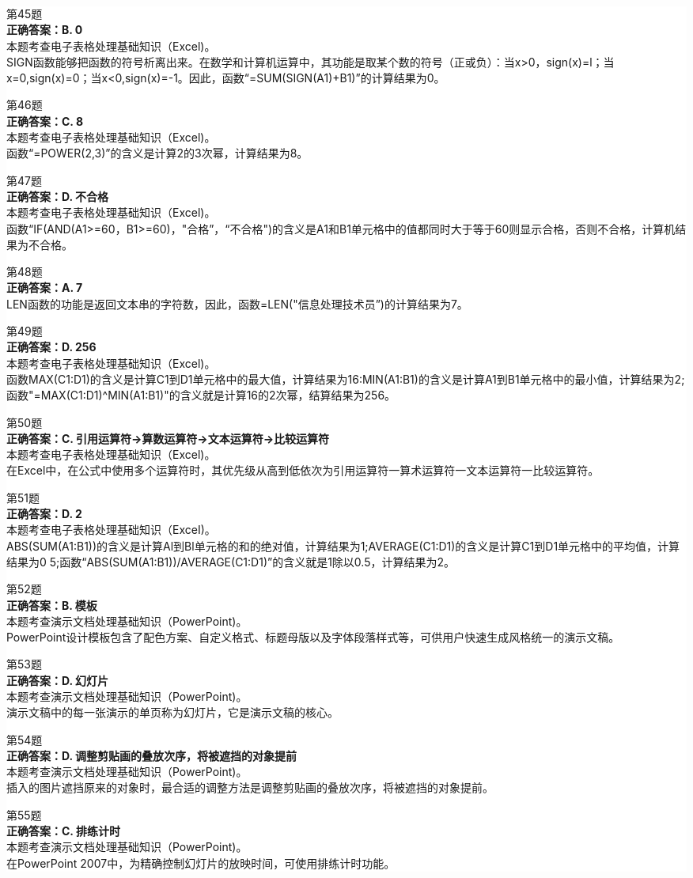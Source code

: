 第45题  
**正确答案：B. 0**  
本题考查电子表格处理基础知识（Excel)。  
SIGN函数能够把函数的符号析离出来。在数学和计算机运算中，其功能是取某个数的符号（正或负）：当x&gt;0，sign(x)=l；当x=0,sign(x)=0；当x&lt;0,sign(x)=-1。因此，函数“=SUM(SIGN(A1)+B1)”的计算结果为0。  
  
第46题  
**正确答案：C. 8**  
本题考查电子表格处理基础知识（Excel)。  
函数“=POWER(2,3)”的含义是计算2的3次幂，计算结果为8。  
  
第47题  
**正确答案：D. 不合格**  
本题考查电子表格处理基础知识（Excel)。  
函数“IF(AND(A1&gt;=60，B1&gt;=60)，"合格”，“不合格")的含义是A1和B1单元格中的值都同时大于等于60则显示合格，否则不合格，计算机结果为不合格。  
  
第48题  
**正确答案：A. 7**  
LEN函数的功能是返回文本串的字符数，因此，函数=LEN("信息处理技术员”)的计算结果为7。  
  
第49题  
**正确答案：D. 256**  
本题考查电子表格处理基础知识（Excel)。  
函数MAX(C1:D1)的含义是计算C1到D1单元格中的最大值，计算结果为16:MIN(A1:B1)的含义是计算A1到B1单元格中的最小值，计算结果为2;函数"=MAX(C1:D1)^MIN(A1:B1)"的含义就是计算16的2次幂，结算结果为256。  
  
第50题  
**正确答案：C. 引用运算符→算数运算符→文本运算符→比较运算符**  
本题考查电子表格处理基础知识（Excel)。  
在Excel中，在公式中使用多个运算符时，其优先级从高到低依次为引用运算符一算术运算符一文本运算符一比较运算符。  
  
第51题  
**正确答案：D. 2**  
本题考查电子表格处理基础知识（ExceI)。  
ABS(SUM(A1:B1))的含义是计算Al到Bl单元格的和的绝对值，计算结果为1;AVERAGE(C1:D1)的含义是计算C1到D1单元格中的平均值，计算结果为0 5;函数“ABS(SUM(A1:B1))/AVERAGE(C1:D1)”的含义就是1除以0.5，计算结果为2。  
  
第52题  
**正确答案：B. 模板**  
本题考查演示文档处理基础知识（PowerPoint)。  
PowerPoint设计模板包含了配色方案、自定义格式、标题母版以及字体段落样式等，可供用户快速生成风格统一的演示文稿。  
  
第53题  
**正确答案：D. 幻灯片**  
本题考查演示文档处理基础知识（PowerPoint)。  
演示文稿中的每一张演示的单页称为幻灯片，它是演示文稿的核心。  
  
第54题  
**正确答案：D. 调整剪贴画的叠放次序，将被遮挡的对象提前**  
本题考查演示文档处理基础知识（PowerPoint)。  
插入的图片遮挡原来的对象时，最合适的调整方法是调整剪贴画的叠放次序，将被遮挡的对象提前。  
  
第55题  
**正确答案：C. 排练计时**  
本题考查演示文档处理基础知识（PowerPoint)。  
在PowerPoint 2007中，为精确控制幻灯片的放映时间，可使用排练计时功能。  
  